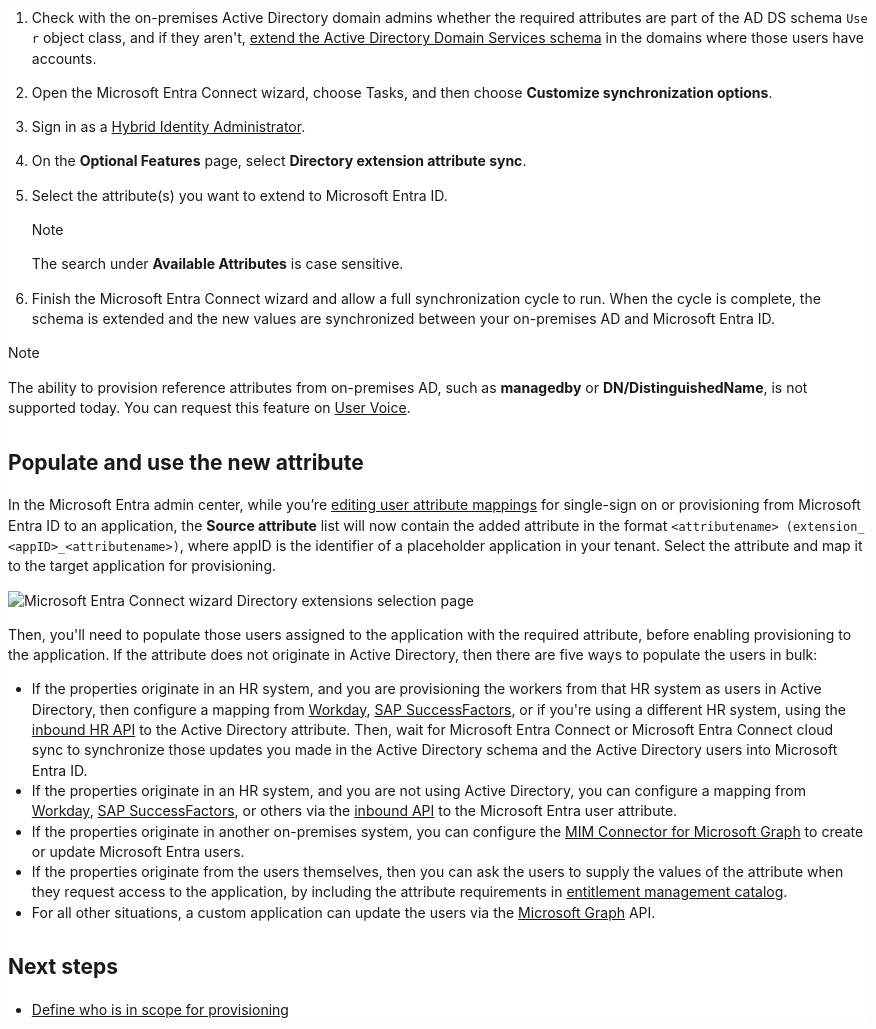 1. Check with the on-premises Active Directory domain admins whether the required attributes are part of the AD DS schema `User` object class, and if they aren't, [extend the Active Directory Domain Services schema](/windows/win32/ad/how-to-extend-the-schema) in the domains where those users have accounts.

1. Open the Microsoft Entra Connect wizard, choose Tasks, and then choose **Customize synchronization options**.

2. Sign in as a [Hybrid Identity Administrator](~/identity/role-based-access-control/permissions-reference.md#hybrid-identity-administrator).

3. On the **Optional Features** page, select **Directory extension attribute sync**.

4. Select the attribute(s) you want to extend to Microsoft Entra ID.
   > [!NOTE]
   > The search under **Available Attributes** is case sensitive.

5. Finish the Microsoft Entra Connect wizard and allow a full synchronization cycle to run. When the cycle is complete, the schema is extended and the new values are synchronized between your on-premises AD and Microsoft Entra ID.

> [!NOTE]
> The ability to provision reference attributes from on-premises AD, such as **managedby** or **DN/DistinguishedName**, is not supported today. You can request this feature on [User Voice](https://feedback.azure.com/d365community/forum/22920db1-ad25-ec11-b6e6-000d3a4f0789).

## Populate and use the new attribute

In the Microsoft Entra admin center, while you’re [editing user attribute mappings](customize-application-attributes.md) for single-sign on or provisioning from Microsoft Entra ID to an application, the **Source attribute** list will now contain the added attribute in the format `<attributename> (extension_<appID>_<attributename>)`, where appID is the identifier of a placeholder application in your tenant. Select the attribute and map it to the target application for provisioning.

   ![Microsoft Entra Connect wizard Directory extensions selection page](./media/user-provisioning-sync-attributes-for-mapping/attribute-mapping-extensions.png)

Then, you'll need to populate those users assigned to the application with the required attribute, before enabling provisioning to the application. If the attribute does not originate in Active Directory, then there are five ways to populate the users in bulk:

 - If the properties originate in an HR system, and you are provisioning the workers from that HR system as users in Active Directory, then configure a mapping from [Workday](~/identity/saas-apps/workday-inbound-tutorial.md), [SAP SuccessFactors](~/identity/saas-apps/sap-successfactors-inbound-provisioning-tutorial.md), or if you're using a different HR system, using the [inbound HR API](inbound-provisioning-api-concepts.md) to the Active Directory attribute. Then, wait for Microsoft Entra Connect or Microsoft Entra Connect cloud sync to synchronize those updates you made in the Active Directory schema and the Active Directory users into Microsoft Entra ID.
 - If the properties originate in an HR system, and you are not using Active Directory, you can configure a mapping from [Workday](~/identity/saas-apps/workday-inbound-cloud-only-tutorial.md), [SAP SuccessFactors](~/identity/saas-apps/sap-successfactors-inbound-provisioning-cloud-only-tutorial.md), or others via the [inbound API](inbound-provisioning-api-concepts.md) to the Microsoft Entra user attribute.
 - If the properties originate in another on-premises system, you can configure the [MIM Connector for Microsoft Graph](/microsoft-identity-manager/microsoft-identity-manager-2016-connector-graph) to create or update Microsoft Entra users.
 - If the properties originate from the users themselves, then you can ask the users to supply the values of the attribute when they request access to the application, by including the attribute requirements in [entitlement management catalog](~/id-governance/entitlement-management-catalog-create.md#add-resource-attributes-in-the-catalog).
 - For all other situations, a custom application can update the users via the [Microsoft Graph](/graph/extensibility-overview?tabs=http#update-or-delete-directory-extension-properties) API.

## Next steps

* [Define who is in scope for provisioning](~/identity/app-provisioning/define-conditional-rules-for-provisioning-user-accounts.md)
